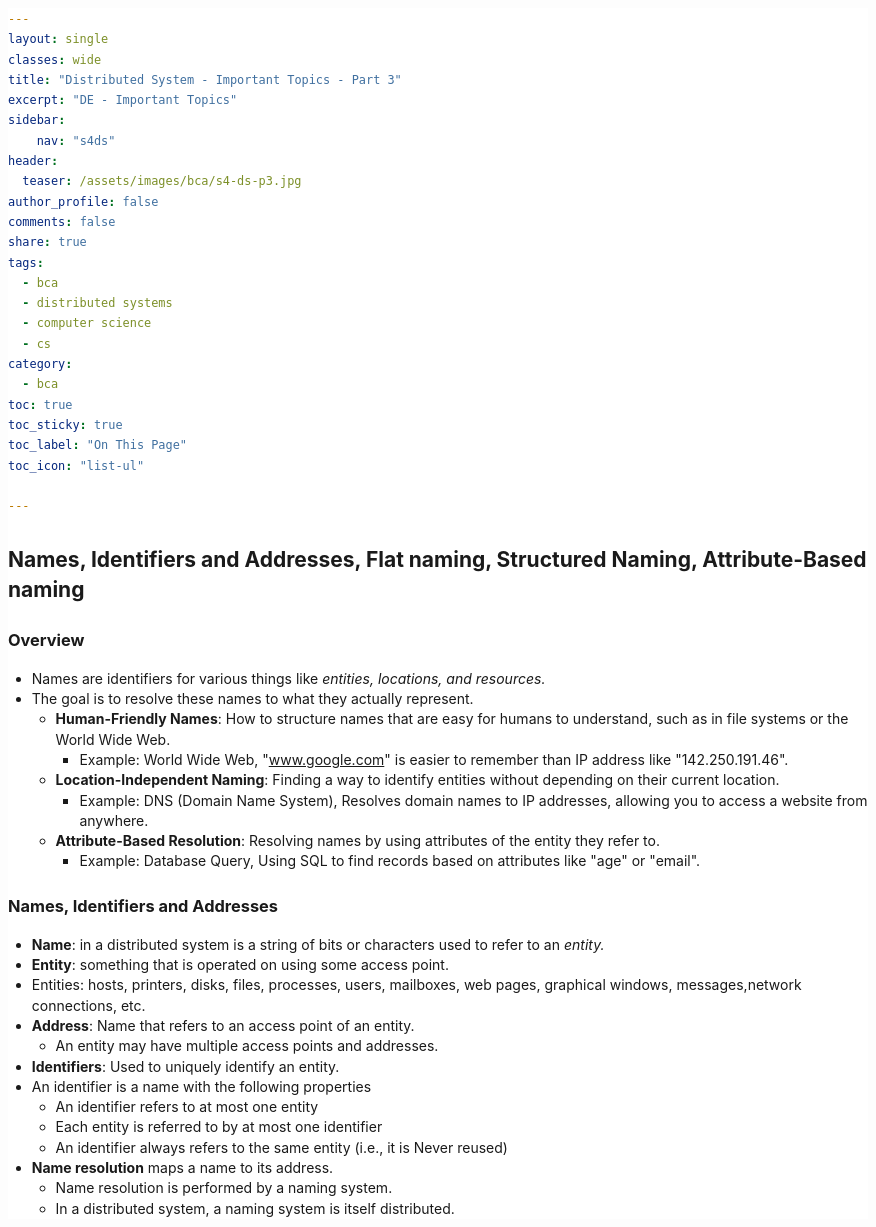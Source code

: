 ```yaml
---
layout: single
classes: wide
title: "Distributed System - Important Topics - Part 3"
excerpt: "DE - Important Topics"
sidebar:
    nav: "s4ds"
header:
  teaser: /assets/images/bca/s4-ds-p3.jpg
author_profile: false
comments: false
share: true
tags:
  - bca
  - distributed systems
  - computer science
  - cs
category:
  - bca
toc: true
toc_sticky: true
toc_label: "On This Page"
toc_icon: "list-ul"

---
```


## Names, Identifiers and Addresses, Flat naming, Structured Naming, Attribute-Based naming

### Overview
- Names are identifiers for various things like *entities, locations, and resources.* 
- The goal is to resolve these names to what they actually represent.
  - **Human-Friendly Names**: How to structure names that are easy for humans to understand, such as in file systems or the World Wide Web.
    - Example: World Wide Web, "www.google.com" is easier to remember than IP address like "142.250.191.46".
  - **Location-Independent Naming**: Finding a way to identify entities without depending on their current location.
    - Example: DNS (Domain Name System), Resolves domain names to IP addresses, allowing you to access a website from anywhere.
  - **Attribute-Based Resolution**: Resolving names by using attributes of the entity they refer to.
    - Example: Database Query, Using SQL to find records based on attributes like "age" or "email".

### Names, Identifiers and Addresses
- **Name**: in a distributed system is a string of bits or characters used to refer to an *entity.*
- **Entity**: something that is operated on using some access point.
- Entities: hosts, printers, disks, files, processes, users, mailboxes, web pages, graphical windows, messages,network connections, etc.
- **Address**: Name that refers to an access point of an entity.
  - An entity may have multiple access points and addresses.
- **Identifiers**: Used to uniquely identify an entity. 
- An identifier is a name with the following properties
  - An identifier refers to at most one entity
  - Each entity is referred to by at most one identifier
  - An identifier always refers to the same entity (i.e., it is Never reused)
- **Name resolution** maps a name to its address.
  - Name resolution is performed by a naming system.
  - In a distributed system, a naming system is itself distributed.
